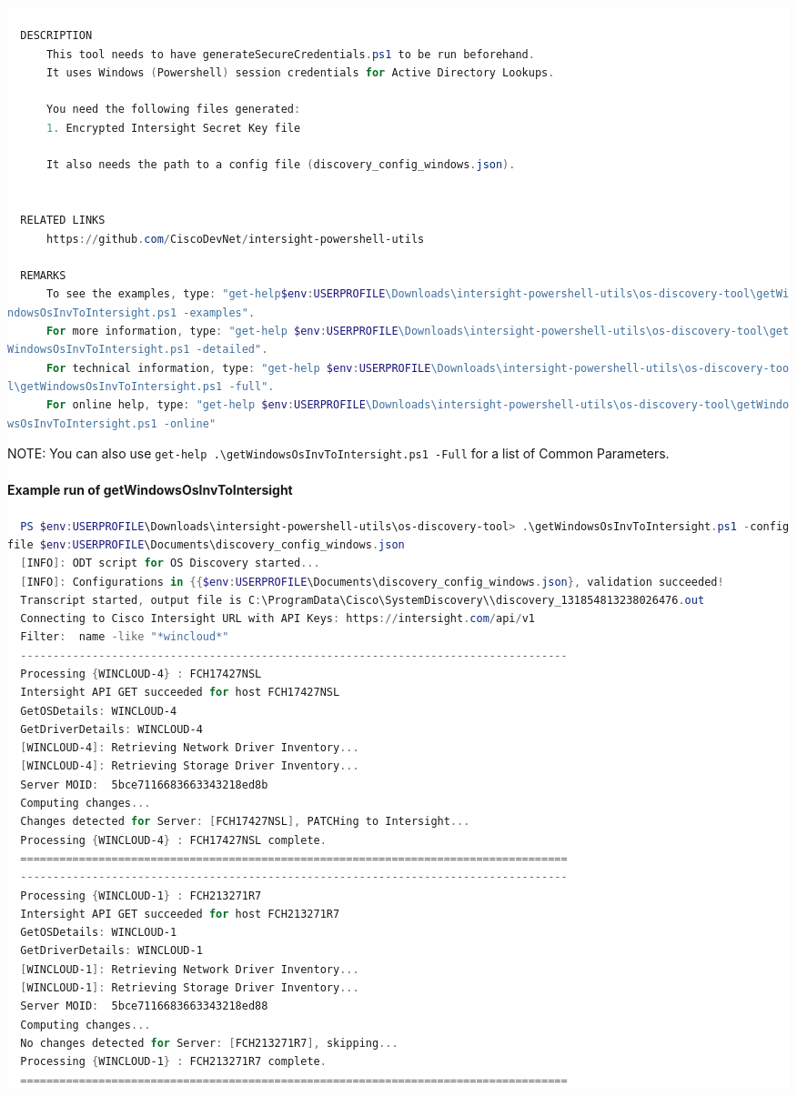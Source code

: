   ```Powershell

	DESCRIPTION
		This tool needs to have generateSecureCredentials.ps1 to be run beforehand.
		It uses Windows (Powershell) session credentials for Active Directory Lookups.

		You need the following files generated:
		1. Encrypted Intersight Secret Key file

		It also needs the path to a config file (discovery_config_windows.json).


	RELATED LINKS
		https://github.com/CiscoDevNet/intersight-powershell-utils

	REMARKS
		To see the examples, type: "get-help$env:USERPROFILE\Downloads\intersight-powershell-utils\os-discovery-tool\getWindowsOsInvToIntersight.ps1 -examples".
		For more information, type: "get-help $env:USERPROFILE\Downloads\intersight-powershell-utils\os-discovery-tool\getWindowsOsInvToIntersight.ps1 -detailed".
		For technical information, type: "get-help $env:USERPROFILE\Downloads\intersight-powershell-utils\os-discovery-tool\getWindowsOsInvToIntersight.ps1 -full".
		For online help, type: "get-help $env:USERPROFILE\Downloads\intersight-powershell-utils\os-discovery-tool\getWindowsOsInvToIntersight.ps1 -online"
  ``` 
  NOTE: You can also use ```get-help .\getWindowsOsInvToIntersight.ps1 -Full``` for a list of Common Parameters.
  
  #### Example run of getWindowsOsInvToIntersight
  ```Powershell
	PS $env:USERPROFILE\Downloads\intersight-powershell-utils\os-discovery-tool> .\getWindowsOsInvToIntersight.ps1 -configfile $env:USERPROFILE\Documents\discovery_config_windows.json
	[INFO]: ODT script for OS Discovery started...
	[INFO]: Configurations in {{$env:USERPROFILE\Documents\discovery_config_windows.json}, validation succeeded!
	Transcript started, output file is C:\ProgramData\Cisco\SystemDiscovery\\discovery_131854813238026476.out
	Connecting to Cisco Intersight URL with API Keys: https://intersight.com/api/v1
	Filter:  name -like "*wincloud*"
	------------------------------------------------------------------------------------
	Processing {WINCLOUD-4} : FCH17427NSL
	Intersight API GET succeeded for host FCH17427NSL
	GetOSDetails: WINCLOUD-4
	GetDriverDetails: WINCLOUD-4
	[WINCLOUD-4]: Retrieving Network Driver Inventory...
	[WINCLOUD-4]: Retrieving Storage Driver Inventory...
	Server MOID:  5bce7116683663343218ed8b
	Computing changes...
	Changes detected for Server: [FCH17427NSL], PATCHing to Intersight...
	Processing {WINCLOUD-4} : FCH17427NSL complete.
	====================================================================================
	------------------------------------------------------------------------------------
	Processing {WINCLOUD-1} : FCH213271R7
	Intersight API GET succeeded for host FCH213271R7
	GetOSDetails: WINCLOUD-1
	GetDriverDetails: WINCLOUD-1
	[WINCLOUD-1]: Retrieving Network Driver Inventory...
	[WINCLOUD-1]: Retrieving Storage Driver Inventory...
	Server MOID:  5bce7116683663343218ed88
	Computing changes...
	No changes detected for Server: [FCH213271R7], skipping...
	Processing {WINCLOUD-1} : FCH213271R7 complete.
	====================================================================================
  ```